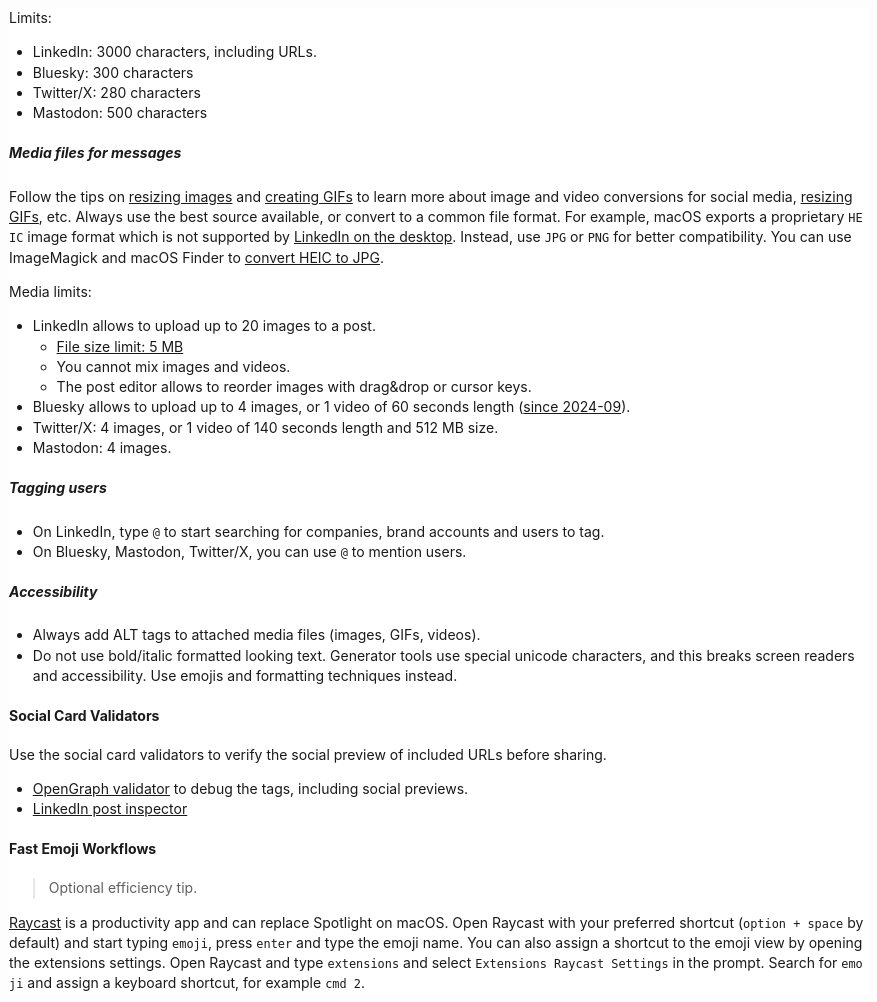 Limits:

- LinkedIn: 3000 characters, including URLs.
- Bluesky: 300 characters
- Twitter/X: 280 characters
- Mastodon: 500 characters

##### Media files for messages

Follow the tips on [resizing images](/handbook/tools-and-tips/#resizing-images) and [creating GIFs](/handbook/product/product-processes/making-gifs/) to learn more about image and video conversions for social media, [resizing GIFs](/handbook/product/product-processes/making-gifs/#resizing-gifs), etc. Always use the best source available, or convert to a common file format. For example, macOS exports a proprietary `HEIC` image format which is not supported by [LinkedIn on the desktop](https://www.linkedin.com/help/linkedin/answer/a564109). Instead, use `JPG` or `PNG` for better compatibility. You can use ImageMagick and macOS Finder to [convert HEIC to JPG](/handbook/tools-and-tips/#convert-heic-to-jpg).

Media limits:

- LinkedIn allows to upload up to 20 images to a post.
  - [File size limit: 5 MB](https://www.linkedin.com/help/lms/answer/a527229)
  - You cannot mix images and videos.
  - The post editor allows to reorder images with drag&drop or cursor keys.
- Bluesky allows to upload up to 4 images, or 1 video of 60 seconds length ([since 2024-09](https://bsky.social/about/blog/09-11-2024-video)).
- Twitter/X: 4 images, or 1 video of 140 seconds length and 512 MB size.
- Mastodon: 4 images.

##### Tagging users

- On LinkedIn, type `@` to start searching for companies, brand accounts and users to tag.
- On Bluesky, Mastodon, Twitter/X, you can use `@` to mention users.

##### Accessibility

- Always add ALT tags to attached media files (images, GIFs, videos).
- Do not use bold/italic formatted looking text. Generator tools use special unicode characters, and this breaks screen readers and accessibility. Use emojis and formatting techniques instead.

#### Social Card Validators

Use the social card validators to verify the social preview of included URLs before sharing.

- [OpenGraph validator](https://www.opengraph.xyz/) to debug the tags, including social previews.
- [LinkedIn post inspector](https://www.linkedin.com/post-inspector/)

#### Fast Emoji Workflows

> Optional efficiency tip.

[Raycast](/handbook/tools-and-tips/other-apps/#raycast) is a productivity app and can replace Spotlight on macOS. Open Raycast with your preferred shortcut (`option + space` by default) and start typing `emoji`, press `enter` and type the emoji name. You can also assign a shortcut to the emoji view by opening the extensions settings. Open Raycast and type `extensions` and select `Extensions Raycast Settings` in the prompt. Search for `emoji` and assign a keyboard shortcut, for example `cmd 2`.
